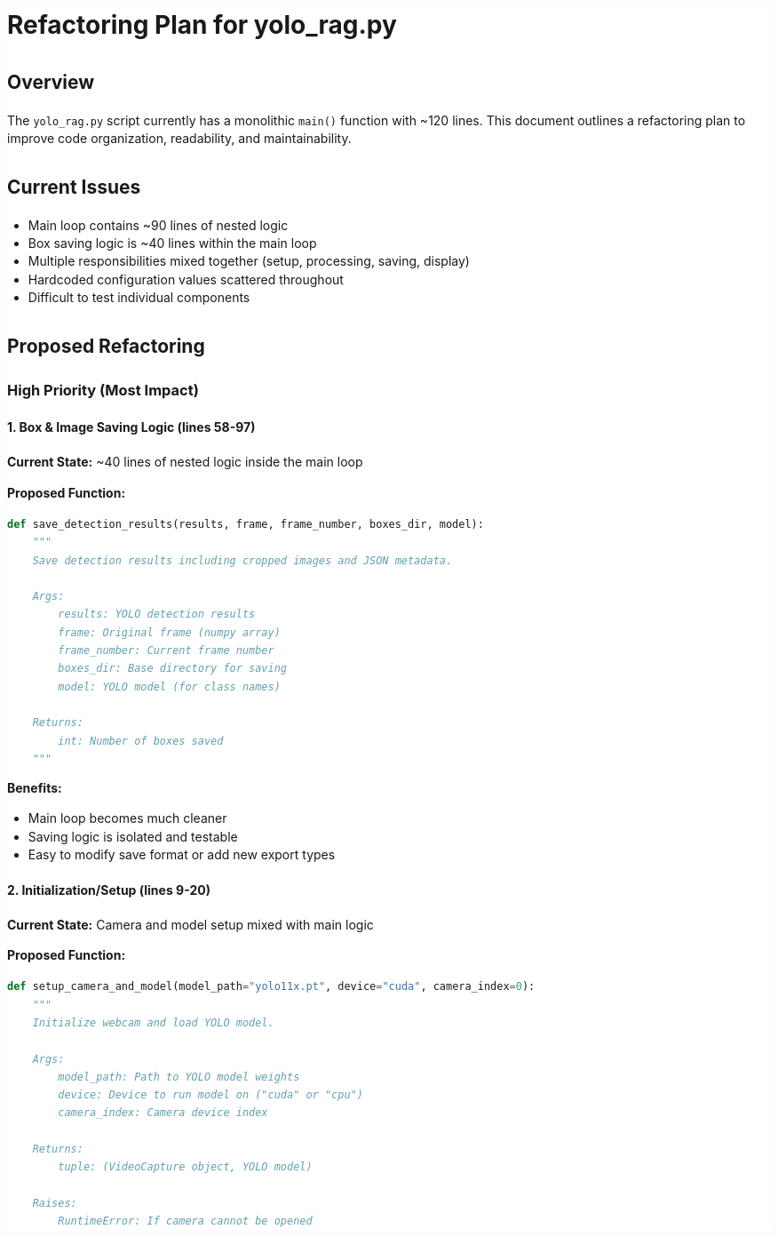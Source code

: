# Refactoring Plan for yolo_rag.py

## Overview
The `yolo_rag.py` script currently has a monolithic `main()` function with ~120 lines. This document outlines a refactoring plan to improve code organization, readability, and maintainability.

## Current Issues
- Main loop contains ~90 lines of nested logic
- Box saving logic is ~40 lines within the main loop
- Multiple responsibilities mixed together (setup, processing, saving, display)
- Hardcoded configuration values scattered throughout
- Difficult to test individual components

## Proposed Refactoring

### High Priority (Most Impact)

#### 1. Box & Image Saving Logic (lines 58-97)
**Current State:** ~40 lines of nested logic inside the main loop

**Proposed Function:**
```python
def save_detection_results(results, frame, frame_number, boxes_dir, model):
    """
    Save detection results including cropped images and JSON metadata.

    Args:
        results: YOLO detection results
        frame: Original frame (numpy array)
        frame_number: Current frame number
        boxes_dir: Base directory for saving
        model: YOLO model (for class names)

    Returns:
        int: Number of boxes saved
    """
```

**Benefits:**
- Main loop becomes much cleaner
- Saving logic is isolated and testable
- Easy to modify save format or add new export types

#### 2. Initialization/Setup (lines 9-20)
**Current State:** Camera and model setup mixed with main logic

**Proposed Function:**
```python
def setup_camera_and_model(model_path="yolo11x.pt", device="cuda", camera_index=0):
    """
    Initialize webcam and load YOLO model.

    Args:
        model_path: Path to YOLO model weights
        device: Device to run model on ("cuda" or "cpu")
        camera_index: Camera device index

    Returns:
        tuple: (VideoCapture object, YOLO model)

    Raises:
        RuntimeError: If camera cannot be opened
```